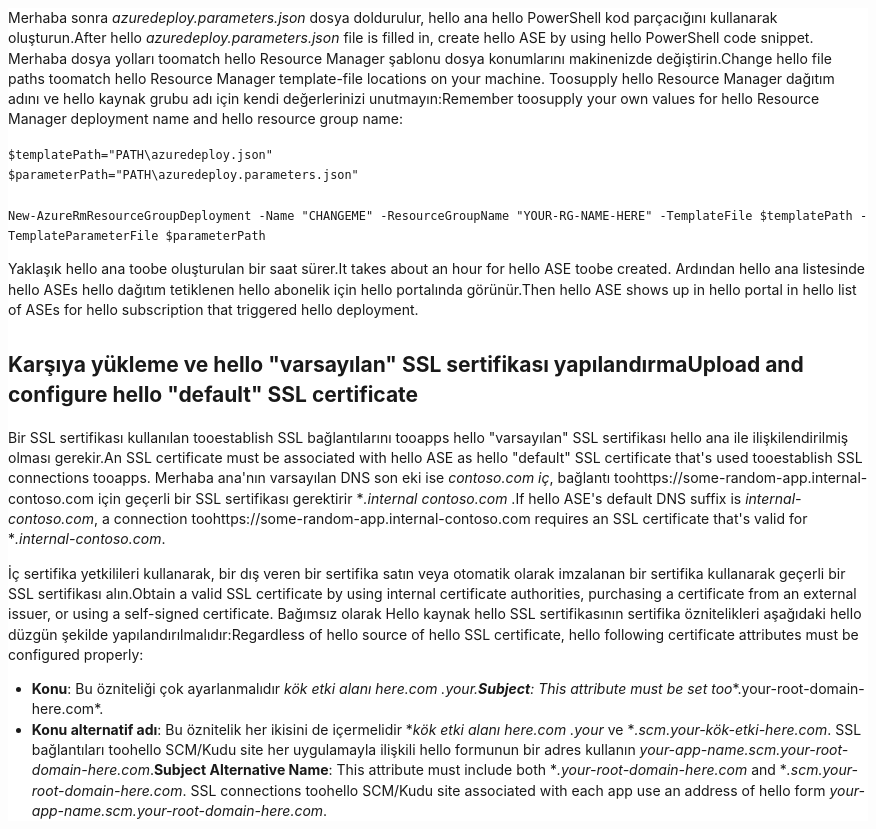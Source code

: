 <span data-ttu-id="c1930-147">Merhaba sonra *azuredeploy.parameters.json* dosya doldurulur, hello ana hello PowerShell kod parçacığını kullanarak oluşturun.</span><span class="sxs-lookup"><span data-stu-id="c1930-147">After hello *azuredeploy.parameters.json* file is filled in, create hello ASE by using hello PowerShell code snippet.</span></span> <span data-ttu-id="c1930-148">Merhaba dosya yolları toomatch hello Resource Manager şablonu dosya konumlarını makinenizde değiştirin.</span><span class="sxs-lookup"><span data-stu-id="c1930-148">Change hello file paths toomatch hello Resource Manager template-file locations on your machine.</span></span> <span data-ttu-id="c1930-149">Toosupply hello Resource Manager dağıtım adını ve hello kaynak grubu adı için kendi değerlerinizi unutmayın:</span><span class="sxs-lookup"><span data-stu-id="c1930-149">Remember toosupply your own values for hello Resource Manager deployment name and hello resource group name:</span></span>

    $templatePath="PATH\azuredeploy.json"
    $parameterPath="PATH\azuredeploy.parameters.json"

    New-AzureRmResourceGroupDeployment -Name "CHANGEME" -ResourceGroupName "YOUR-RG-NAME-HERE" -TemplateFile $templatePath -TemplateParameterFile $parameterPath

<span data-ttu-id="c1930-150">Yaklaşık hello ana toobe oluşturulan bir saat sürer.</span><span class="sxs-lookup"><span data-stu-id="c1930-150">It takes about an hour for hello ASE toobe created.</span></span> <span data-ttu-id="c1930-151">Ardından hello ana listesinde hello ASEs hello dağıtım tetiklenen hello abonelik için hello portalında görünür.</span><span class="sxs-lookup"><span data-stu-id="c1930-151">Then hello ASE shows up in hello portal in hello list of ASEs for hello subscription that triggered hello deployment.</span></span>

## <a name="upload-and-configure-hello-default-ssl-certificate"></a><span data-ttu-id="c1930-152">Karşıya yükleme ve hello "varsayılan" SSL sertifikası yapılandırma</span><span class="sxs-lookup"><span data-stu-id="c1930-152">Upload and configure hello "default" SSL certificate</span></span>
<span data-ttu-id="c1930-153">Bir SSL sertifikası kullanılan tooestablish SSL bağlantılarını tooapps hello "varsayılan" SSL sertifikası hello ana ile ilişkilendirilmiş olması gerekir.</span><span class="sxs-lookup"><span data-stu-id="c1930-153">An SSL certificate must be associated with hello ASE as hello "default" SSL certificate that's used tooestablish SSL connections tooapps.</span></span> <span data-ttu-id="c1930-154">Merhaba ana'nın varsayılan DNS son eki ise *contoso.com iç*, bağlantı toohttps://some-random-app.internal-contoso.com için geçerli bir SSL sertifikası gerektirir **.internal contoso.com* .</span><span class="sxs-lookup"><span data-stu-id="c1930-154">If hello ASE's default DNS suffix is *internal-contoso.com*, a connection toohttps://some-random-app.internal-contoso.com requires an SSL certificate that's valid for **.internal-contoso.com*.</span></span> 

<span data-ttu-id="c1930-155">İç sertifika yetkilileri kullanarak, bir dış veren bir sertifika satın veya otomatik olarak imzalanan bir sertifika kullanarak geçerli bir SSL sertifikası alın.</span><span class="sxs-lookup"><span data-stu-id="c1930-155">Obtain a valid SSL certificate by using internal certificate authorities, purchasing a certificate from an external issuer, or using a self-signed certificate.</span></span> <span data-ttu-id="c1930-156">Bağımsız olarak Hello kaynak hello SSL sertifikasının sertifika öznitelikleri aşağıdaki hello düzgün şekilde yapılandırılmalıdır:</span><span class="sxs-lookup"><span data-stu-id="c1930-156">Regardless of hello source of hello SSL certificate, hello following certificate attributes must be configured properly:</span></span>

* <span data-ttu-id="c1930-157">**Konu**: Bu özniteliği çok ayarlanmalıdır **kök etki alanı here.com .your*.</span><span class="sxs-lookup"><span data-stu-id="c1930-157">**Subject**: This attribute must be set too**.your-root-domain-here.com*.</span></span>
* <span data-ttu-id="c1930-158">**Konu alternatif adı**: Bu öznitelik her ikisini de içermelidir **kök etki alanı here.com .your* ve **.scm.your-kök-etki-here.com*. SSL bağlantıları toohello SCM/Kudu site her uygulamayla ilişkili hello formunun bir adres kullanın *your-app-name.scm.your-root-domain-here.com*.</span><span class="sxs-lookup"><span data-stu-id="c1930-158">**Subject Alternative Name**: This attribute must include both **.your-root-domain-here.com* and **.scm.your-root-domain-here.com*. SSL connections toohello SCM/Kudu site associated with each app use an address of hello form *your-app-name.scm.your-root-domain-here.com*.</span></span>
